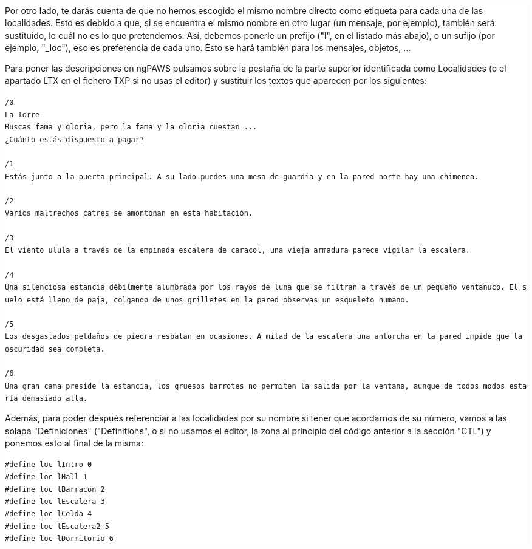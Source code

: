 Por otro lado, te darás cuenta de que no hemos escogido el mismo nombre directo como etiqueta para cada una de las localidades. Esto es debido a que, si se encuentra el mismo nombre en otro lugar (un mensaje, por ejemplo), también será sustituido, lo cuál no es lo que pretendemos. Así, debemos ponerle un prefijo ("l", en el listado más abajo), o un sufijo (por ejemplo, "_loc"), eso es preferencia de cada uno. Ésto se hará también para los mensajes, objetos, ...



Para poner las descripciones en ngPAWS pulsamos sobre la pestaña de la parte superior identificada como Localidades (o el apartado LTX en el fichero TXP si no usas el editor) y sustituir los textos que aparecen por los siguientes:

```
/0
La Torre
Buscas fama y gloria, pero la fama y la gloria cuestan ...
¿Cuánto estás dispuesto a pagar?

/1
Estás junto a la puerta principal. A su lado puedes una mesa de guardia y en la pared norte hay una chimenea.

/2
Varios maltrechos catres se amontonan en esta habitación.

/3
El viento ulula a través de la empinada escalera de caracol, una vieja armadura parece vigilar la escalera.

/4
Una silenciosa estancia débilmente alumbrada por los rayos de luna que se filtran a través de un pequeño ventanuco. El suelo está lleno de paja, colgando de unos grilletes en la pared observas un esqueleto humano.

/5
Los desgastados peldaños de piedra resbalan en ocasiones. A mitad de la escalera una antorcha en la pared impide que la oscuridad sea completa.

/6
Una gran cama preside la estancia, los gruesos barrotes no permiten la salida por la ventana, aunque de todos modos estaría demasiado alta.

```

Además, para poder después referenciar a las localidades por su nombre si tener que acordarnos de su número, vamos a las solapa "Definiciones" ("Definitions", o si no usamos el editor, la zona al principio del código anterior a la sección "CTL") y ponemos esto al final de la misma:

```
#define loc lIntro 0
#define loc lHall 1
#define loc lBarracon 2
#define loc lEscalera 3
#define loc lCelda 4
#define loc lEscalera2 5
#define loc lDormitorio 6
```
